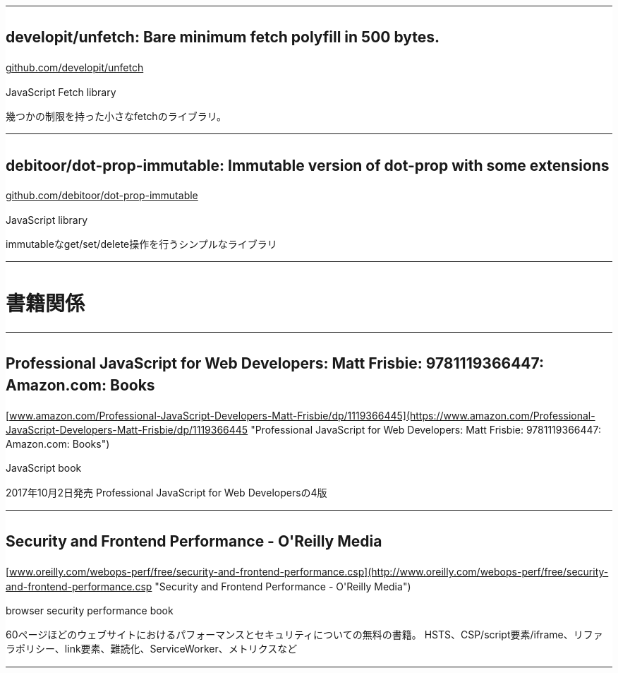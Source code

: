 
----

## developit/unfetch: Bare minimum fetch polyfill in 500 bytes.
[github.com/developit/unfetch](https://github.com/developit/unfetch "developit/unfetch: Bare minimum fetch polyfill in 500 bytes.")
<p class="jser-tags jser-tag-icon"><span class="jser-tag">JavaScript</span> <span class="jser-tag">Fetch</span> <span class="jser-tag">library</span></p>
幾つかの制限を持った小さなfetchのライブラリ。


----

## debitoor/dot-prop-immutable: Immutable version of dot-prop with some extensions
[github.com/debitoor/dot-prop-immutable](https://github.com/debitoor/dot-prop-immutable "debitoor/dot-prop-immutable: Immutable version of dot-prop with some extensions")
<p class="jser-tags jser-tag-icon"><span class="jser-tag">JavaScript</span> <span class="jser-tag">library</span></p>
immutableなget/set/delete操作を行うシンプルなライブラリ


----
<h1 class="site-genre">書籍関係</h1>

----

## Professional JavaScript for Web Developers: Matt Frisbie: 9781119366447: Amazon.com: Books
[www.amazon.com/Professional-JavaScript-Developers-Matt-Frisbie/dp/1119366445](https://www.amazon.com/Professional-JavaScript-Developers-Matt-Frisbie/dp/1119366445 "Professional JavaScript for Web Developers: Matt Frisbie: 9781119366447: Amazon.com: Books")
<p class="jser-tags jser-tag-icon"><span class="jser-tag">JavaScript</span> <span class="jser-tag">book</span></p>
2017年10月2日発売
Professional JavaScript for Web Developersの4版


----

## Security and Frontend Performance - O'Reilly Media
[www.oreilly.com/webops-perf/free/security-and-frontend-performance.csp](http://www.oreilly.com/webops-perf/free/security-and-frontend-performance.csp "Security and Frontend Performance - O'Reilly Media")
<p class="jser-tags jser-tag-icon"><span class="jser-tag">browser</span> <span class="jser-tag">security</span> <span class="jser-tag">performance</span> <span class="jser-tag">book</span></p>
60ページほどのウェブサイトにおけるパフォーマンスとセキュリティについての無料の書籍。
HSTS、CSP/script要素/iframe、リファラポリシー、link要素、難読化、ServiceWorker、メトリクスなど


----
